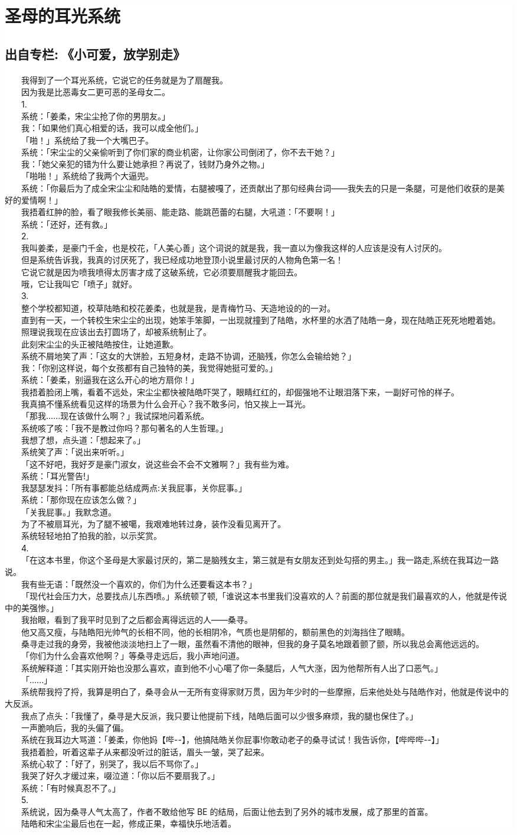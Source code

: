# 圣母的耳光系统  
## 出自专栏: 《小可爱，放学别走》  
&emsp;&emsp;我得到了一个耳光系统，它说它的任务就是为了扇醒我。  
&emsp;&emsp;因为我是比恶毒女二更可恶的圣母女二。  
&emsp;&emsp;1.  
&emsp;&emsp;系统：「姜柔，宋尘尘抢了你的男朋友。」  
&emsp;&emsp;我：「如果他们真心相爱的话，我可以成全他们。」  
&emsp;&emsp;「啪！」系统给了我一个大嘴巴子。  
&emsp;&emsp;系统：「宋尘尘的父亲偷听到了你们家的商业机密，让你家公司倒闭了，你不去干她？」  
&emsp;&emsp;我：「她父亲犯的错为什么要让她承担？再说了，钱财乃身外之物。」  
&emsp;&emsp;「啪啪！」系统给了我两个大逼兜。  
&emsp;&emsp;系统：「你最后为了成全宋尘尘和陆皓的爱情，右腿被嘎了，还贡献出了那句经典台词——我失去的只是一条腿，可是他们收获的是美好的爱情啊！」  
&emsp;&emsp;我捂着红肿的脸，看了眼我修长美丽、能走路、能跳芭蕾的右腿，大吼道：「不要啊！」  
&emsp;&emsp;系统：「还好，还有救。」  
&emsp;&emsp;2.  
&emsp;&emsp;我叫姜柔，是豪门千金，也是校花，「人美心善」这个词说的就是我，我一直以为像我这样的人应该是没有人讨厌的。  
&emsp;&emsp;但是系统告诉我，我真的讨厌死了，我已经成功地登顶小说里最讨厌的人物角色第一名！  
&emsp;&emsp;它说它就是因为喷我喷得太厉害才成了这破系统，它必须要扇醒我才能回去。  
&emsp;&emsp;哦，它让我叫它「喷子」就好。  
&emsp;&emsp;3.  
&emsp;&emsp;整个学校都知道，校草陆皓和校花姜柔，也就是我，是青梅竹马、天造地设的的一对。  
&emsp;&emsp;直到有一天，一个转校生宋尘尘的出现，她笨手笨脚，一出现就撞到了陆皓，水杯里的水洒了陆皓一身，现在陆皓正死死地瞪着她。  
&emsp;&emsp;照理说我现在应该出去打圆场了，却被系统制止了。  
&emsp;&emsp;此刻宋尘尘的头正被陆皓按住，让她道歉。  
&emsp;&emsp;系统不屑地笑了声：「这女的大饼脸，五短身材，走路不协调，还脑残，你怎么会输给她？」  
&emsp;&emsp;我：「你别这样说，每个女孩都有自己独特的美，我觉得她挺可爱的。」  
&emsp;&emsp;系统：「姜柔，别逼我在这么开心的地方扇你！」  
&emsp;&emsp;我捂着脸闭上嘴，看着不远处，宋尘尘都快被陆皓吓哭了，眼睛红红的，却倔强地不让眼泪落下来，一副好可怜的样子。  
&emsp;&emsp;我真搞不懂系统看见这样的场景为什么会开心？我不敢多问，怕又挨上一耳光。  
&emsp;&emsp;「那我......现在该做什么啊？」我试探地问着系统。  
&emsp;&emsp;系统咳了咳：「我不是教过你吗？那句著名的人生哲理。」  
&emsp;&emsp;我想了想，点头道：「想起来了。」  
&emsp;&emsp;系统笑了声：「说出来听听。」  
&emsp;&emsp;「这不好吧，我好歹是豪门淑女，说这些会不会不文雅啊？」我有些为难。  
&emsp;&emsp;系统：「耳光警告!」  
&emsp;&emsp;我瑟瑟发抖：「所有事都能总结成两点:关我屁事，关你屁事。」  
&emsp;&emsp;系统：「那你现在应该怎么做？」  
&emsp;&emsp;「关我屁事。」我默念道。  
&emsp;&emsp;为了不被扇耳光，为了腿不被噶，我艰难地转过身，装作没看见离开了。  
&emsp;&emsp;系统轻轻地拍了拍我的脸，以示奖赏。  
&emsp;&emsp;4.  
&emsp;&emsp;「在这本书里，你这个圣母是大家最讨厌的，第二是脑残女主，第三就是有女朋友还到处勾搭的男主。」我一路走,系统在我耳边一路说。  
&emsp;&emsp;我有些无语：「既然没一个喜欢的，你们为什么还要看这本书？」  
&emsp;&emsp;「现代社会压力大，总要找点儿东西喷。」系统顿了顿,「谁说这本书里我们没喜欢的人？前面的那位就是我们最喜欢的人，他就是传说中的美强惨。」  
&emsp;&emsp;我抬眼，看到了我平时见到了之后都会离得远远的人——桑寻。  
&emsp;&emsp;他又高又瘦，与陆皓阳光帅气的长相不同，他的长相阴冷，气质也是阴郁的，额前黑色的刘海挡住了眼睛。  
&emsp;&emsp;桑寻走过我的身旁，我被他淡淡地扫上了一眼，虽然看不清他的眼神，但我的身子莫名地跟着颤了颤，所以我总会离他远远的。  
&emsp;&emsp;「你们为什么会喜欢他啊？」等桑寻走远后，我小声地问道。  
&emsp;&emsp;系统解释道：「其实刚开始也没那么喜欢，直到他不小心噶了你一条腿后，人气大涨，因为他帮所有人出了口恶气。」  
&emsp;&emsp;「......」  
&emsp;&emsp;系统帮我捋了捋，我算是明白了，桑寻会从一无所有变得家财万贯，因为年少时的一些摩擦，后来他处处与陆皓作对，他就是传说中的大反派。  
&emsp;&emsp;我点了点头：「我懂了，桑寻是大反派，我只要让他提前下线，陆皓后面可以少很多麻烦，我的腿也保住了。」  
&emsp;&emsp;一声脆响后，我的头偏了偏。  
&emsp;&emsp;系统在我耳边大骂道：「姜柔，你他妈【哔--】，他搞陆皓关你屁事!你敢动老子的桑寻试试！我告诉你，【哔哔哔--】」  
&emsp;&emsp;我捂着脸，听着这辈子从来都没听过的脏话，眉头一皱，哭了起来。  
&emsp;&emsp;系统心软了：「好了，别哭了，我以后不骂你了。」  
&emsp;&emsp;我哭了好久才缓过来，啜泣道：「你以后不要扇我了。」  
&emsp;&emsp;系统：「有时候真忍不了。」  
&emsp;&emsp;5.  
&emsp;&emsp;系统说，因为桑寻人气太高了，作者不敢给他写 BE 的结局，后面让他去到了另外的城市发展，成了那里的首富。  
&emsp;&emsp;陆皓和宋尘尘最后也在一起，修成正果，幸福快乐地活着。  